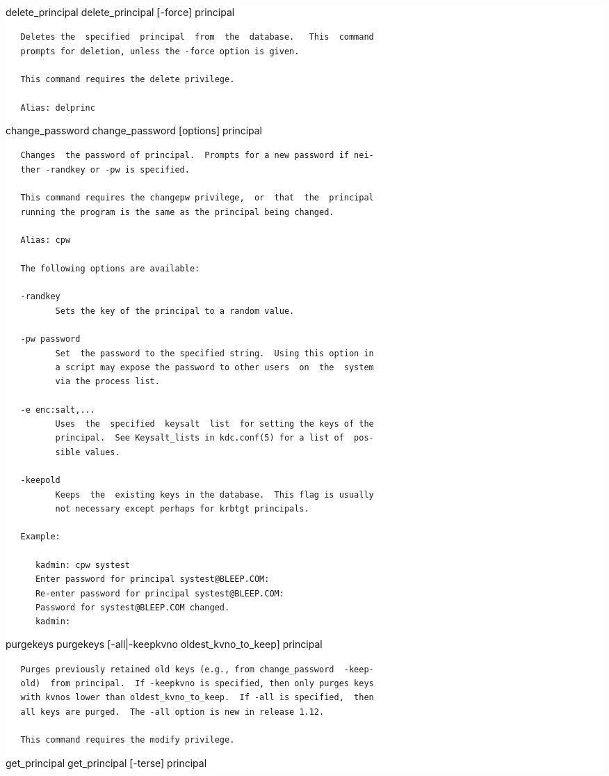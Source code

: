    delete_principal
          delete_principal [-force] principal

       Deletes the  specified  principal  from  the  database.   This  command
       prompts for deletion, unless the -force option is given.

       This command requires the delete privilege.

       Alias: delprinc

   change_password
          change_password [options] principal

       Changes  the password of principal.  Prompts for a new password if nei‐
       ther -randkey or -pw is specified.

       This command requires the changepw privilege,  or  that  the  principal
       running the program is the same as the principal being changed.

       Alias: cpw

       The following options are available:

       -randkey
              Sets the key of the principal to a random value.

       -pw password
              Set  the password to the specified string.  Using this option in
              a script may expose the password to other users  on  the  system
              via the process list.

       -e enc:salt,...
              Uses  the  specified  keysalt  list  for setting the keys of the
              principal.  See Keysalt_lists in kdc.conf(5) for a list of  pos‐
              sible values.

       -keepold
              Keeps  the  existing keys in the database.  This flag is usually
              not necessary except perhaps for krbtgt principals.

       Example:

          kadmin: cpw systest
          Enter password for principal systest@BLEEP.COM:
          Re-enter password for principal systest@BLEEP.COM:
          Password for systest@BLEEP.COM changed.
          kadmin:

   purgekeys
          purgekeys [-all|-keepkvno oldest_kvno_to_keep] principal

       Purges previously retained old keys (e.g., from change_password  -keep‐
       old)  from principal.  If -keepkvno is specified, then only purges keys
       with kvnos lower than oldest_kvno_to_keep.  If -all is specified,  then
       all keys are purged.  The -all option is new in release 1.12.

       This command requires the modify privilege.

   get_principal
          get_principal [-terse] principal
